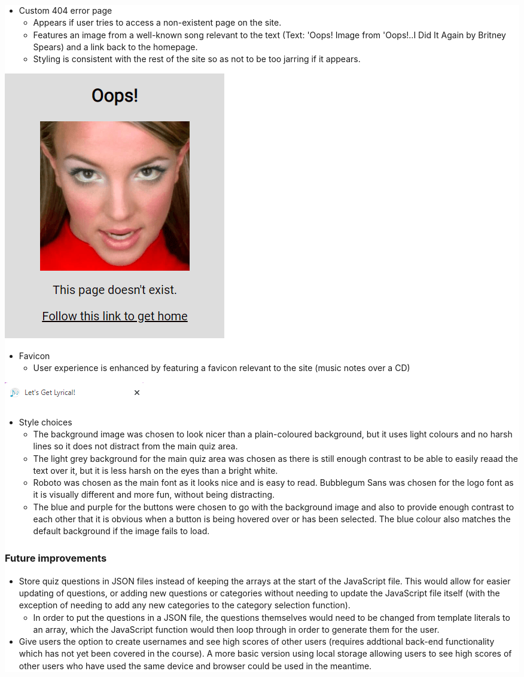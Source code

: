 - Custom 404 error page
    - Appears if user tries to access a non-existent page on the site.
    - Features an image from a well-known song relevant to the text (Text: 'Oops! Image from 'Oops!..I Did It Again by Britney Spears) and a link back to the homepage.
    - Styling is consistent with the rest of the site so as not to be too jarring if it appears.

![404 page content](documentation/screenshots/404.png)

- Favicon
    - User experience is enhanced by featuring a favicon relevant to the site (music notes over a CD)

![Favicon](documentation/screenshots/favicon.png)

- Style choices
    - The background image was chosen to look nicer than a plain-coloured background, but it uses light colours and no harsh lines so it does not distract from the main quiz area.
    - The light grey background for the main quiz area was chosen as there is still enough contrast to be able to easily reaad the text over it, but it is less harsh on the eyes than a bright white.
    - Roboto was chosen as the main font as it looks nice and is easy to read. Bubblegum Sans was chosen for the logo font as it is visually different and more fun, without being distracting.
    - The blue and purple for the buttons were chosen to go with the background image and also to provide enough contrast to each other that it is obvious when a button is being hovered over or has been selected. The blue colour also matches the default background if the image fails to load.

### Future improvements
- Store quiz questions in JSON files instead of keeping the arrays at the start of the JavaScript file. This would allow for easier updating of questions, or adding new questions or categories without needing to update the JavaScript file itself (with the exception of needing to add any new categories to the category selection function).
    - In order to put the questions in a JSON file, the questions themselves would need to be changed from template literals to an array, which the JavaScript function would then loop through in order to generate them for the user.
- Give users the option to create usernames and see high scores of other users (requires addtional back-end functionality which has not yet been covered in the course). A more basic version using local storage allowing users to see high scores of other users who have used the same device and browser could be used in the meantime.
